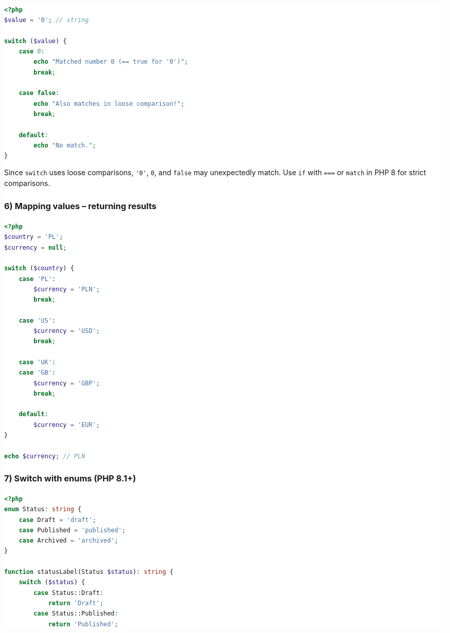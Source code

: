 ```php
<?php
$value = '0'; // string

switch ($value) {
    case 0:
        echo "Matched number 0 (== true for '0')";
        break;

    case false:
        echo "Also matches in loose comparison!";
        break;

    default:
        echo "No match.";
}
```

Since `switch` uses loose comparisons, `'0'`, `0`, and `false` may unexpectedly match. Use `if` with `===` or `match` in PHP 8 for strict comparisons.

### 6) Mapping values – returning results

```php
<?php
$country = 'PL';
$currency = null;

switch ($country) {
    case 'PL':
        $currency = 'PLN';
        break;

    case 'US':
        $currency = 'USD';
        break;

    case 'UK':
    case 'GB':
        $currency = 'GBP';
        break;

    default:
        $currency = 'EUR';
}

echo $currency; // PLN
```

### 7) Switch with enums (PHP 8.1+)

```php
<?php
enum Status: string {
    case Draft = 'draft';
    case Published = 'published';
    case Archived = 'archived';
}

function statusLabel(Status $status): string {
    switch ($status) {
        case Status::Draft:
            return 'Draft';
        case Status::Published:
            return 'Published';
```